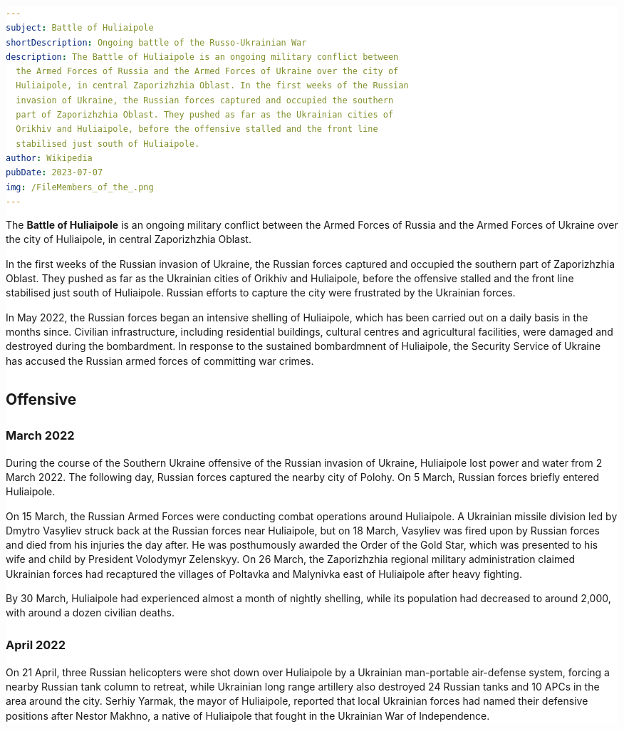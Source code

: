 ```yaml
---
subject: Battle of Huliaipole
shortDescription: Ongoing battle of the Russo-Ukrainian War
description: The Battle of Huliaipole is an ongoing military conflict between
  the Armed Forces of Russia and the Armed Forces of Ukraine over the city of
  Huliaipole, in central Zaporizhzhia Oblast. In the first weeks of the Russian
  invasion of Ukraine, the Russian forces captured and occupied the southern
  part of Zaporizhzhia Oblast. They pushed as far as the Ukrainian cities of
  Orikhiv and Huliaipole, before the offensive stalled and the front line
  stabilised just south of Huliaipole.
author: Wikipedia
pubDate: 2023-07-07
img: /FileMembers_of_the_.png
---
```


The **Battle of Huliaipole** is an ongoing military conflict between the Armed Forces of Russia and the Armed Forces of Ukraine over the city of Huliaipole, in central Zaporizhzhia Oblast.

In the first weeks of the Russian invasion of Ukraine, the Russian forces captured and occupied the southern part of Zaporizhzhia Oblast. They pushed as far as the Ukrainian cities of Orikhiv and Huliaipole, before the offensive stalled and the front line stabilised just south of Huliaipole. Russian efforts to capture the city were frustrated by the Ukrainian forces.

In May 2022, the Russian forces began an intensive shelling of Huliaipole, which has been carried out on a daily basis in the months since. Civilian infrastructure, including residential buildings, cultural centres and agricultural facilities, were damaged and destroyed during the bombardment. In response to the sustained bombardmnent of Huliaipole, the Security Service of Ukraine has accused the Russian armed forces of committing war crimes.

## Offensive


### March 2022
During the course of the Southern Ukraine offensive of the Russian invasion of Ukraine, Huliaipole lost power and water from 2 March 2022. The following day, Russian forces captured the nearby city of Polohy. On 5 March, Russian forces briefly entered Huliaipole.

On 15 March, the Russian Armed Forces were conducting combat operations around Huliaipole. A Ukrainian missile division led by Dmytro Vasyliev struck back at the Russian forces near Huliaipole, but on 18 March, Vasyliev was fired upon by Russian forces and died from his injuries the day after. He was posthumously awarded the Order of the Gold Star, which was presented to his wife and child by President Volodymyr Zelenskyy. On 26 March, the Zaporizhzhia regional military administration claimed Ukrainian forces had recaptured the villages of Poltavka and Malynivka east of Huliaipole after heavy fighting.

By 30 March, Huliaipole had experienced almost a month of nightly shelling, while its population had decreased to around 2,000, with around a dozen civilian deaths.

### April 2022
On 21 April, three Russian helicopters were shot down over Huliaipole by a Ukrainian man-portable air-defense system, forcing a nearby Russian tank column to retreat, while Ukrainian long range artillery also destroyed 24 Russian tanks and 10 APCs in the area around the city. Serhiy Yarmak, the mayor of Huliaipole, reported that local Ukrainian forces had named their defensive positions after Nestor Makhno, a native of Huliaipole that fought in the Ukrainian War of Independence.
